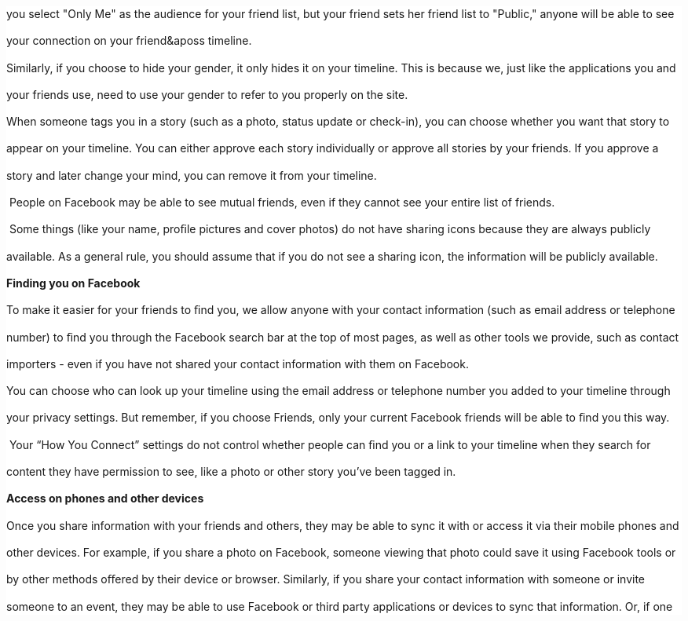you select "Only Me" as the audience for your friend list, but your friend sets her friend list to "Public," anyone will be able to see

your connection on your friend&aposs timeline.

Similarly, if you choose to hide your gender, it only hides it on your timeline. This is because we, just like the applications you and

your friends use, need to use your gender to refer to you properly on the site.

When someone tags you in a story (such as a photo, status update or check-in), you can choose whether you want that story to

appear on your timeline. You can either approve each story individually or approve all stories by your friends. If you approve a

story and later change your mind, you can remove it from your timeline.

 People on Facebook may be able to see mutual friends, even if they cannot see your entire list of friends. 

 Some things (like your name, proﬁle pictures and cover photos) do not have sharing icons because they are always publicly

available. As a general rule, you should assume that if you do not see a sharing icon, the information will be publicly available.

**Finding you on Facebook**

To make it easier for your friends to ﬁnd you, we allow anyone with your contact information (such as email address or telephone

number) to ﬁnd you through the Facebook search bar at the top of most pages, as well as other tools we provide, such as contact

importers - even if you have not shared your contact information with them on Facebook.

You can choose who can look up your timeline using the email address or telephone number you added to your timeline through

your privacy settings. But remember, if you choose Friends, only your current Facebook friends will be able to ﬁnd you this way.

 Your “How You Connect” settings do not control whether people can ﬁnd you or a link to your timeline when they search for

content they have permission to see, like a photo or other story youʼve been tagged in. 

**Access on phones and other devices**

Once you share information with your friends and others, they may be able to sync it with or access it via their mobile phones and

other devices. For example, if you share a photo on Facebook, someone viewing that photo could save it using Facebook tools or

by other methods oﬀered by their device or browser. Similarly, if you share your contact information with someone or invite

someone to an event, they may be able to use Facebook or third party applications or devices to sync that information. Or, if one
